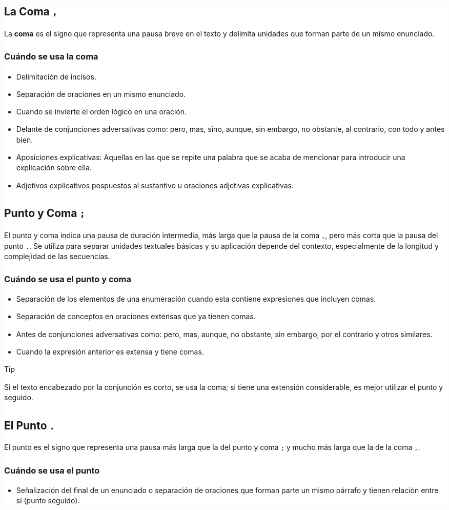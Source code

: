 ## La Coma `,`

La **coma** es el signo que representa una pausa breve en el texto y delimita
unidades que forman parte de un mismo enunciado.

### Cuándo se usa la coma

- Delimitación de incisos.

- Separación de oraciones en un mismo enunciado.

- Cuando se invierte el orden lógico en una oración.

- Delante de conjunciones adversativas como: pero, mas, sino, aunque, sin
  embargo, no obstante, al contrario, con todo y antes bien.

- Aposiciones explicativas: Aquellas en las que se repite una palabra que se
  acaba de mencionar para introducir una explicación sobre ella.

- Adjetivos explicativos pospuestos al sustantivo u oraciones adjetivas
  explicativas.

## Punto y Coma `;`

El punto y coma indica una pausa de duración intermedia, más larga que la pausa
de la coma `,`, pero más corta que la pausa del punto `.`. Se utiliza para
separar unidades textuales básicas y su aplicación depende del contexto,
especialmente de la longitud y complejidad de las secuencias.

### Cuándo se usa el punto y coma

- Separación de los elementos de una enumeración cuando esta contiene
  expresiones que incluyen comas.

- Separación de conceptos en oraciones extensas que ya tienen comas.

- Antes de conjunciones adversativas como: pero, mas, aunque, no obstante, sin
  embargo, por el contrario y otros similares.

- Cuando la expresión anterior es extensa y tiene comas.

> [!TIP]
>
> Si el texto encabezado por la conjunción es corto, se usa la coma; si tiene
> una extensión considerable, es mejor utilizar el punto y seguido.

## El Punto `.`

El punto es el signo que representa una pausa más larga que la del punto y coma
`;` y mucho más larga que la de la coma `,`.

### Cuándo se usa el punto

- Señalización del final de un enunciado o separación de oraciones que forman
  parte un mismo párrafo y tienen relación entre sí (punto seguido).
